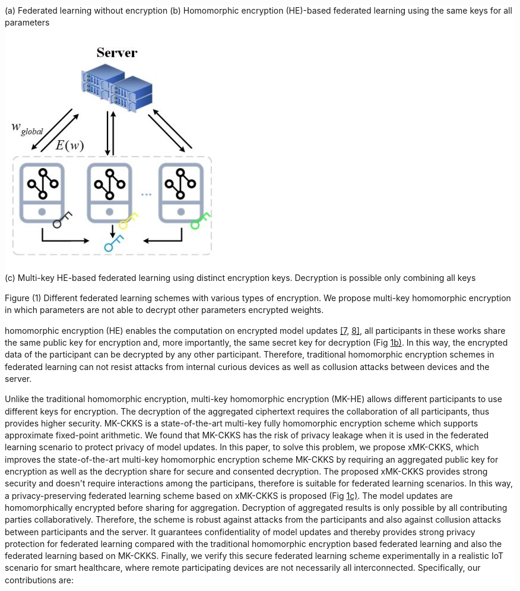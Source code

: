 
<span id="page-1-1"></span>(a) Federated learning without encryption (b) Homomorphic encryption (HE)-based federated learning using the same keys for all parameters

![](_page_1_Figure_4.jpeg)


<span id="page-1-2"></span>(c) Multi-key HE-based federated learning using distinct encryption keys. Decryption is possible only combining all keys

Figure (1) Different federated learning schemes with various types of encryption. We propose multi-key homomorphic encryption in which parameters are not able to decrypt other parameters encrypted weights.

homomorphic encryption (HE) enables the computation on encrypted model updates [\[7,](#page-13-6) [8\]](#page-13-7), all participants in these works share the same public key for encryption and, more importantly, the same secret key for decryption (Fig [1b\)](#page-1-1). In this way, the encrypted data of the participant can be decrypted by any other participant. Therefore, traditional homomorphic encryption schemes in federated learning can not resist attacks from internal curious devices as well as collusion attacks between devices and the server.

Unlike the traditional homomorphic encryption, multi-key homomorphic encryption (MK-HE) allows different participants to use different keys for encryption. The decryption of the aggregated ciphertext requires the collaboration of all participants, thus provides higher security. MK-CKKS is a state-of-the-art multi-key fully homomorphic encryption scheme which supports approximate fixed-point arithmetic. We found that MK-CKKS has the risk of privacy leakage when it is used in the federated learning scenario to protect privacy of model updates. In this paper, to solve this problem, we propose xMK-CKKS, which improves the state-of-the-art multi-key homomorphic encryption scheme MK-CKKS by requiring an aggregated public key for encryption as well as the decryption share for secure and consented decryption. The proposed xMK-CKKS provides strong security and doesn't require interactions among the participans, therefore is suitable for federated learning scenarios. In this way, a privacy-preserving federated learning scheme based on xMK-CKKS is proposed (Fig [1c\)](#page-1-2). The model updates are homomorphically encrypted before sharing for aggregation. Decryption of aggregated results is only possible by all contributing parties collaboratively. Therefore, the scheme is robust against attacks from the participants and also against collusion attacks between participants and the server. It guarantees confidentiality of model updates and thereby provides strong privacy protection for federated learning compared with the traditional homomorphic encryption based federated learning and also the federated learning based on MK-CKKS. Finally, we verify this secure federated learning scheme experimentally in a realistic IoT scenario for smart healthcare, where remote participating devices are not necessarily all interconnected. Specifically, our contributions are:
